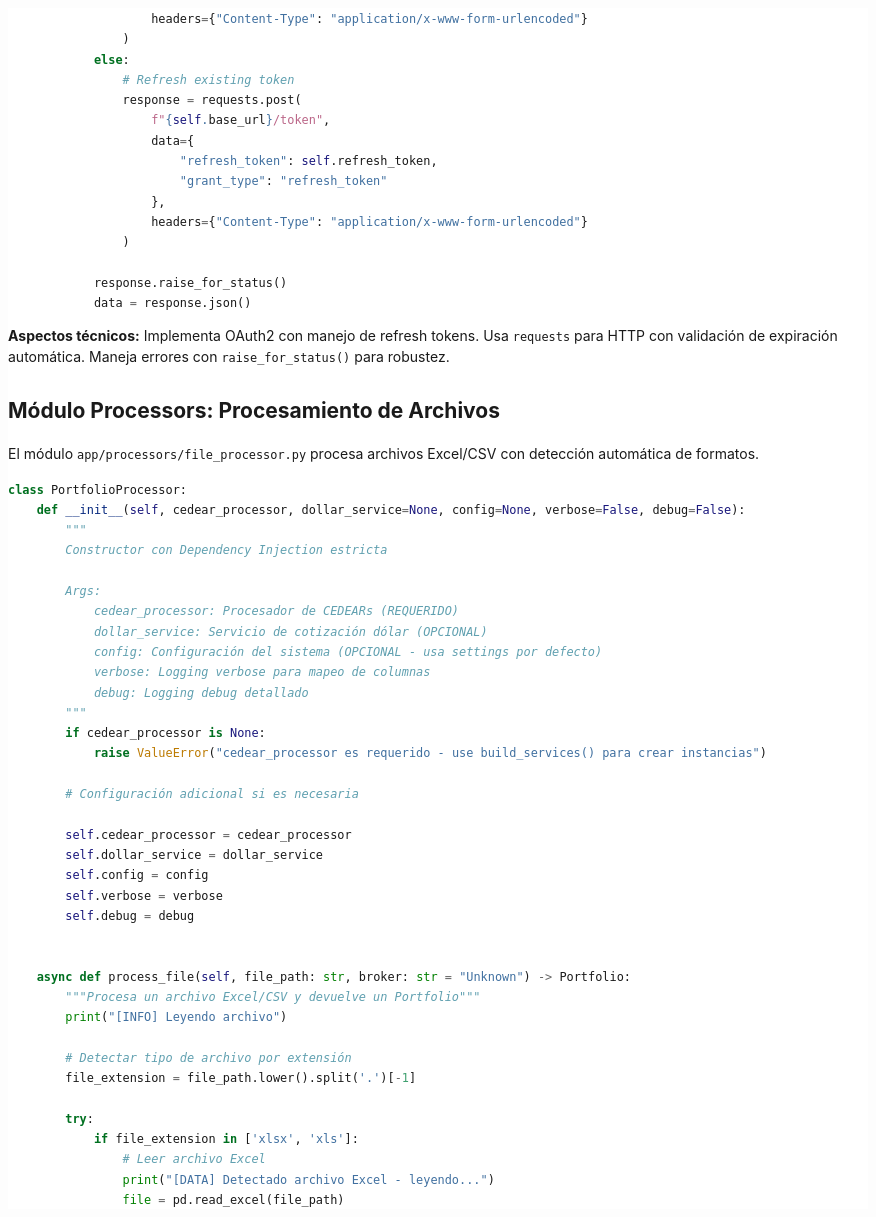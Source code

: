 ```python
                    headers={"Content-Type": "application/x-www-form-urlencoded"}
                )
            else:
                # Refresh existing token
                response = requests.post(
                    f"{self.base_url}/token",
                    data={
                        "refresh_token": self.refresh_token,
                        "grant_type": "refresh_token"
                    },
                    headers={"Content-Type": "application/x-www-form-urlencoded"}
                )
            
            response.raise_for_status()
            data = response.json()
```

**Aspectos técnicos:** Implementa OAuth2 con manejo de refresh tokens. Usa `requests` para HTTP con validación de expiración automática. Maneja errores con `raise_for_status()` para robustez.

## Módulo Processors: Procesamiento de Archivos

El módulo `app/processors/file_processor.py` procesa archivos Excel/CSV con detección automática de formatos.

```python
class PortfolioProcessor:
    def __init__(self, cedear_processor, dollar_service=None, config=None, verbose=False, debug=False):
        """
        Constructor con Dependency Injection estricta
        
        Args:
            cedear_processor: Procesador de CEDEARs (REQUERIDO)
            dollar_service: Servicio de cotización dólar (OPCIONAL)
            config: Configuración del sistema (OPCIONAL - usa settings por defecto)
            verbose: Logging verbose para mapeo de columnas
            debug: Logging debug detallado
        """
        if cedear_processor is None:
            raise ValueError("cedear_processor es requerido - use build_services() para crear instancias")
            
        # Configuración adicional si es necesaria
        
        self.cedear_processor = cedear_processor
        self.dollar_service = dollar_service
        self.config = config
        self.verbose = verbose
        self.debug = debug
        
    
    async def process_file(self, file_path: str, broker: str = "Unknown") -> Portfolio:
        """Procesa un archivo Excel/CSV y devuelve un Portfolio"""
        print("[INFO] Leyendo archivo")
        
        # Detectar tipo de archivo por extensión
        file_extension = file_path.lower().split('.')[-1]
        
        try:
            if file_extension in ['xlsx', 'xls']:
                # Leer archivo Excel
                print("[DATA] Detectado archivo Excel - leyendo...")
                file = pd.read_excel(file_path)
```